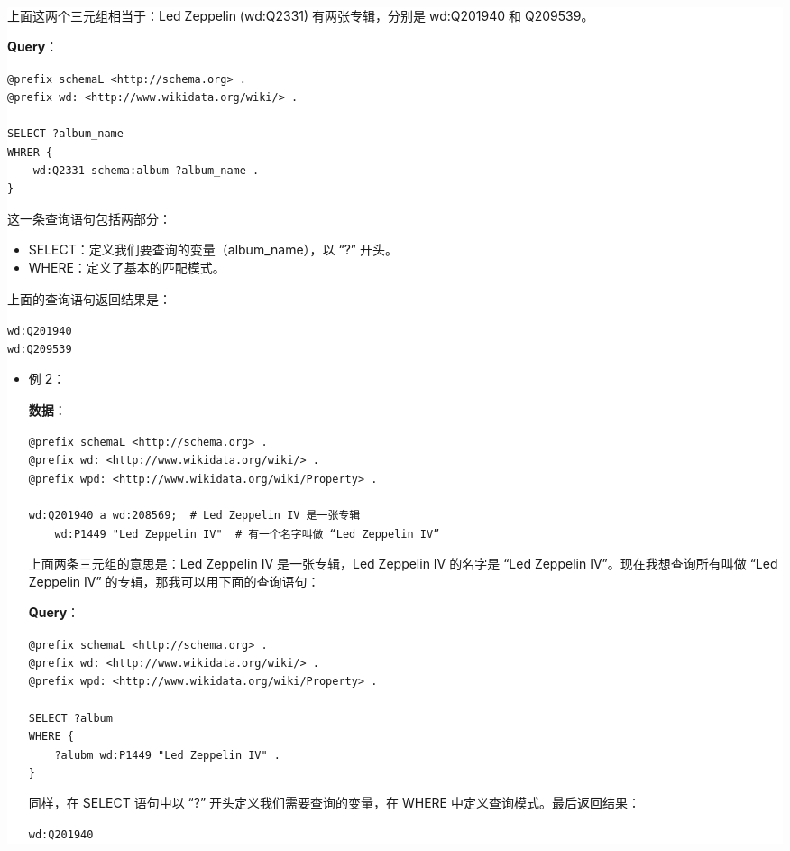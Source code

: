   上面这两个三元组相当于：Led Zeppelin (wd:Q2331) 有两张专辑，分别是 wd:Q201940 和 Q209539。

  **Query**：

  ```SPARQL
  @prefix schemaL <http://schema.org> .
  @prefix wd: <http://www.wikidata.org/wiki/> .
  
  SELECT ?album_name
  WHRER {
      wd:Q2331 schema:album ?album_name .
  }
  ```

  这一条查询语句包括两部分：

  - SELECT：定义我们要查询的变量（album_name），以 “?” 开头。
  - WHERE：定义了基本的匹配模式。

  上面的查询语句返回结果是：

  ```
  wd:Q201940
  wd:Q209539
  ```

- 例 2：

  **数据**：

  ```
  @prefix schemaL <http://schema.org> .
  @prefix wd: <http://www.wikidata.org/wiki/> .
  @prefix wpd: <http://www.wikidata.org/wiki/Property> .
  
  wd:Q201940 a wd:208569;  # Led Zeppelin IV 是一张专辑
      wd:P1449 "Led Zeppelin IV"  # 有一个名字叫做 “Led Zeppelin IV”
  ```

  上面两条三元组的意思是：Led Zeppelin IV 是一张专辑，Led Zeppelin IV 的名字是 “Led Zeppelin IV”。现在我想查询所有叫做 “Led Zeppelin IV” 的专辑，那我可以用下面的查询语句：

  **Query**：

  ```SPARQL
  @prefix schemaL <http://schema.org> .
  @prefix wd: <http://www.wikidata.org/wiki/> .
  @prefix wpd: <http://www.wikidata.org/wiki/Property> .
  
  SELECT ?album
  WHERE {
      ?alubm wd:P1449 "Led Zeppelin IV" .
  }
  ```

  同样，在 SELECT 语句中以 “?” 开头定义我们需要查询的变量，在 WHERE 中定义查询模式。最后返回结果：

  ```
  wd:Q201940
  ```
